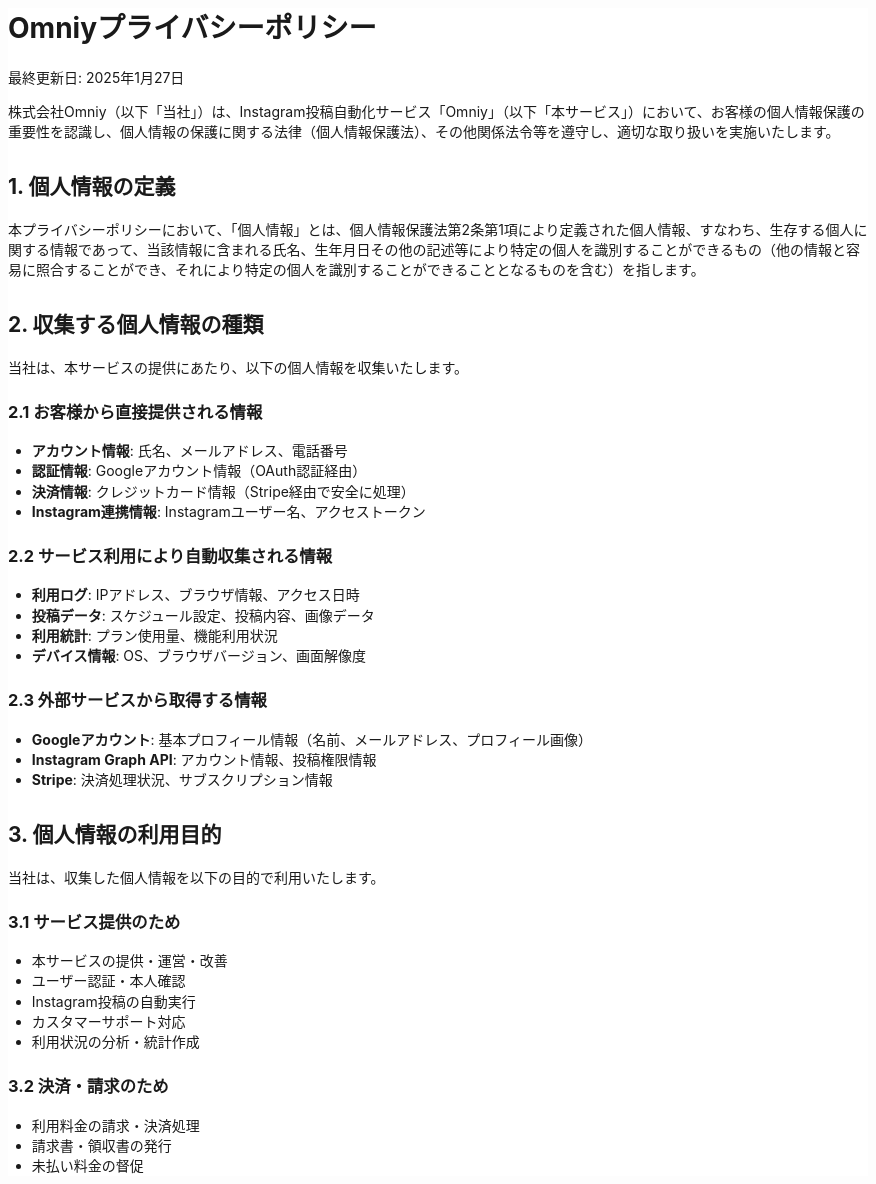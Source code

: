 # Omniyプライバシーポリシー

最終更新日: 2025年1月27日

株式会社Omniy（以下「当社」）は、Instagram投稿自動化サービス「Omniy」（以下「本サービス」）において、お客様の個人情報保護の重要性を認識し、個人情報の保護に関する法律（個人情報保護法）、その他関係法令等を遵守し、適切な取り扱いを実施いたします。

## 1. 個人情報の定義

本プライバシーポリシーにおいて、「個人情報」とは、個人情報保護法第2条第1項により定義された個人情報、すなわち、生存する個人に関する情報であって、当該情報に含まれる氏名、生年月日その他の記述等により特定の個人を識別することができるもの（他の情報と容易に照合することができ、それにより特定の個人を識別することができることとなるものを含む）を指します。

## 2. 収集する個人情報の種類

当社は、本サービスの提供にあたり、以下の個人情報を収集いたします。

### 2.1 お客様から直接提供される情報
- **アカウント情報**: 氏名、メールアドレス、電話番号
- **認証情報**: Googleアカウント情報（OAuth認証経由）
- **決済情報**: クレジットカード情報（Stripe経由で安全に処理）
- **Instagram連携情報**: Instagramユーザー名、アクセストークン

### 2.2 サービス利用により自動収集される情報
- **利用ログ**: IPアドレス、ブラウザ情報、アクセス日時
- **投稿データ**: スケジュール設定、投稿内容、画像データ
- **利用統計**: プラン使用量、機能利用状況
- **デバイス情報**: OS、ブラウザバージョン、画面解像度

### 2.3 外部サービスから取得する情報
- **Googleアカウント**: 基本プロフィール情報（名前、メールアドレス、プロフィール画像）
- **Instagram Graph API**: アカウント情報、投稿権限情報
- **Stripe**: 決済処理状況、サブスクリプション情報

## 3. 個人情報の利用目的

当社は、収集した個人情報を以下の目的で利用いたします。

### 3.1 サービス提供のため
- 本サービスの提供・運営・改善
- ユーザー認証・本人確認
- Instagram投稿の自動実行
- カスタマーサポート対応
- 利用状況の分析・統計作成

### 3.2 決済・請求のため
- 利用料金の請求・決済処理
- 請求書・領収書の発行
- 未払い料金の督促

